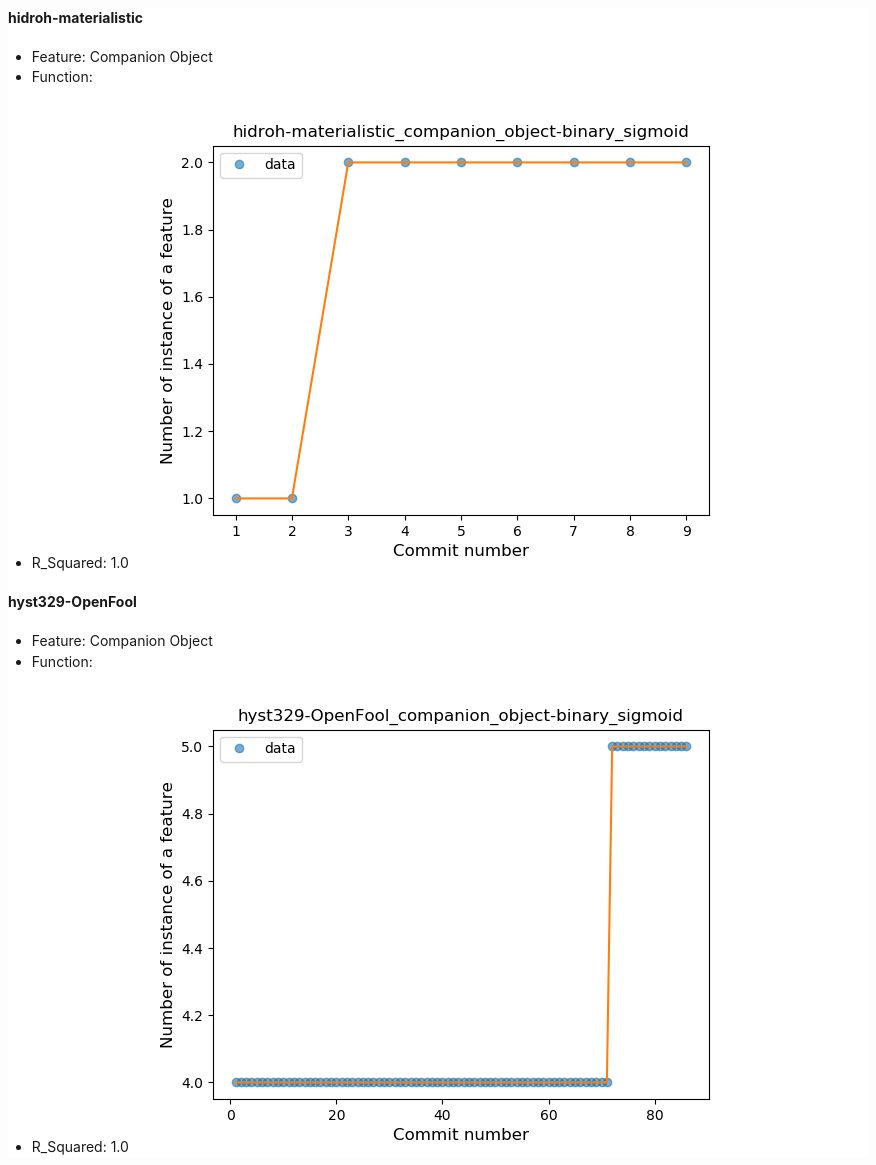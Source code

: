 #### hidroh-materialistic
* Feature: Companion Object
* Function: ![equation](http://latex.codecogs.com/svg.latex?%5Cfrac%7B1.0%7D%7B1%20&plus;%20%5Cepsilon%5E%28-46.012659%28x%20-2.495828%29%29%7D%20&plus;%201.0)
* R_Squared: 1.0
 ![hidroh-materialistic](../plots/hidroh-materialistic_companion_object_T9.png)

#### hyst329-OpenFool
* Feature: Companion Object
* Function: ![equation](http://latex.codecogs.com/svg.latex?%5Cfrac%7B1.0%7D%7B1%20&plus;%20%5Cepsilon%5E%28-42.760621%28x%20-71.500492%29%29%7D%20&plus;%204.0)
* R_Squared: 1.0
 ![hyst329-OpenFool](../plots/hyst329-OpenFool_companion_object_T9.png)
